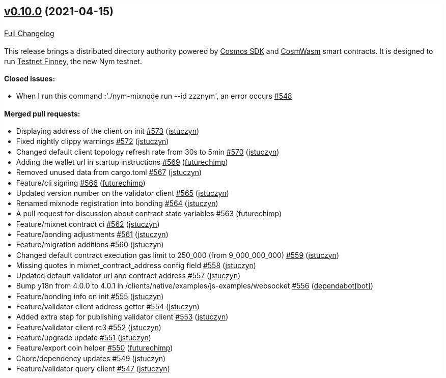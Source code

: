 ## [v0.10.0](https://github.com/nymtech/nym/tree/v0.10.0) (2021-04-15)

[Full Changelog](https://github.com/nymtech/nym/compare/validator-client-0.10.0-rc1...v0.10.0)

This release brings a distributed directory authority powered by [Cosmos SDK](https://cosmos.network) and [CosmWasm](https://cosmwasm.com) smart contracts. It is designed to run [Testnet Finney](https://testnet-finney-explorer.nymtech.net), the new Nym testnet. 



**Closed issues:**

- When I run this command :'./nym-mixnode run --id zzznym', an error occurs [\#548](https://github.com/nymtech/nym/issues/548)

**Merged pull requests:**

- Displaying address of the client on init [\#573](https://github.com/nymtech/nym/pull/573) ([jstuczyn](https://github.com/jstuczyn))
- Fixed nightly clippy warnings [\#572](https://github.com/nymtech/nym/pull/572) ([jstuczyn](https://github.com/jstuczyn))
- Changed default client topology refresh rate from 30s to 5min [\#570](https://github.com/nymtech/nym/pull/570) ([jstuczyn](https://github.com/jstuczyn))
- Adding the wallet url in startup instructions [\#569](https://github.com/nymtech/nym/pull/569) ([futurechimp](https://github.com/futurechimp))
- Removed unused data from cargo.toml [\#567](https://github.com/nymtech/nym/pull/567) ([jstuczyn](https://github.com/jstuczyn))
- Feature/cli signing [\#566](https://github.com/nymtech/nym/pull/566) ([futurechimp](https://github.com/futurechimp))
- Updated version number on the validator client [\#565](https://github.com/nymtech/nym/pull/565) ([jstuczyn](https://github.com/jstuczyn))
- Renamed mixnode registration into bonding [\#564](https://github.com/nymtech/nym/pull/564) ([jstuczyn](https://github.com/jstuczyn))
- A pull request for discussion about contract state variables [\#563](https://github.com/nymtech/nym/pull/563) ([futurechimp](https://github.com/futurechimp))
- Feature/mixnet contract ci [\#562](https://github.com/nymtech/nym/pull/562) ([jstuczyn](https://github.com/jstuczyn))
- Feature/bonding adjustments [\#561](https://github.com/nymtech/nym/pull/561) ([jstuczyn](https://github.com/jstuczyn))
- Feature/migration additions [\#560](https://github.com/nymtech/nym/pull/560) ([jstuczyn](https://github.com/jstuczyn))
- Changed default contract execution gas limit to 250\_000 \(from 9\_000\_000\_000\) [\#559](https://github.com/nymtech/nym/pull/559) ([jstuczyn](https://github.com/jstuczyn))
- Missing quotes in mixnet\_contract\_address config field [\#558](https://github.com/nymtech/nym/pull/558) ([jstuczyn](https://github.com/jstuczyn))
- Updated default validator url and contract address [\#557](https://github.com/nymtech/nym/pull/557) ([jstuczyn](https://github.com/jstuczyn))
- Bump y18n from 4.0.0 to 4.0.1 in /clients/native/examples/js-examples/websocket [\#556](https://github.com/nymtech/nym/pull/556) ([dependabot[bot]](https://github.com/apps/dependabot))
- Feature/bonding info on init [\#555](https://github.com/nymtech/nym/pull/555) ([jstuczyn](https://github.com/jstuczyn))
- Feature/validator client address getter [\#554](https://github.com/nymtech/nym/pull/554) ([jstuczyn](https://github.com/jstuczyn))
- Added extra step for publishing validator client [\#553](https://github.com/nymtech/nym/pull/553) ([jstuczyn](https://github.com/jstuczyn))
- Feature/validator client rc3 [\#552](https://github.com/nymtech/nym/pull/552) ([jstuczyn](https://github.com/jstuczyn))
- Feature/upgrade update [\#551](https://github.com/nymtech/nym/pull/551) ([jstuczyn](https://github.com/jstuczyn))
- Feature/export coin helper [\#550](https://github.com/nymtech/nym/pull/550) ([futurechimp](https://github.com/futurechimp))
- Chore/dependency updates [\#549](https://github.com/nymtech/nym/pull/549) ([jstuczyn](https://github.com/jstuczyn))
- Feature/validator query client [\#547](https://github.com/nymtech/nym/pull/547) ([jstuczyn](https://github.com/jstuczyn))